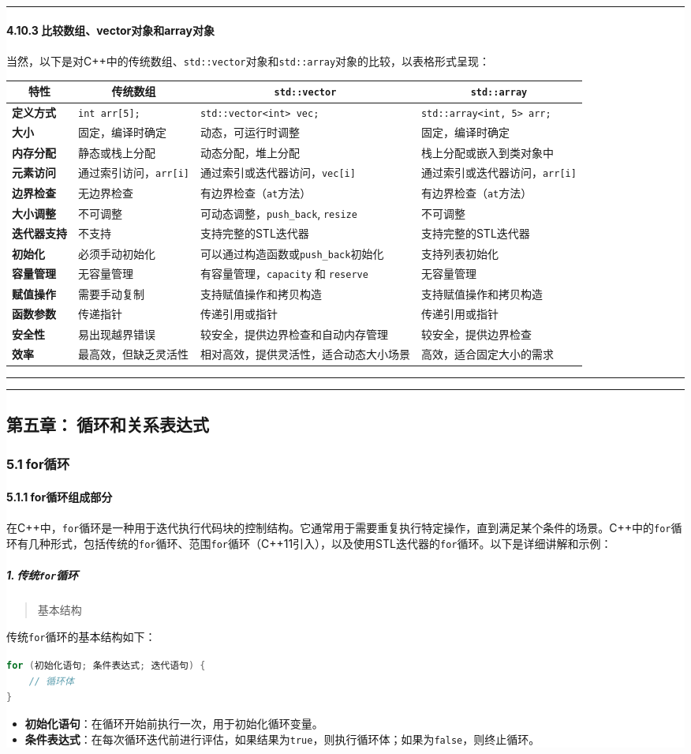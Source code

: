***

#### 4.10.3 比较数组、vector对象和array对象

当然，以下是对C++中的传统数组、`std::vector`对象和`std::array`对象的比较，以表格形式呈现：

| 特性           | 传统数组               | `std::vector`                          | `std::array`                   |
| -------------- | ---------------------- | -------------------------------------- | ------------------------------ |
| **定义方式**   | `int arr[5];`          | `std::vector<int> vec;`                | `std::array<int, 5> arr;`      |
| **大小**       | 固定，编译时确定       | 动态，可运行时调整                     | 固定，编译时确定               |
| **内存分配**   | 静态或栈上分配         | 动态分配，堆上分配                     | 栈上分配或嵌入到类对象中       |
| **元素访问**   | 通过索引访问，`arr[i]` | 通过索引或迭代器访问，`vec[i]`         | 通过索引或迭代器访问，`arr[i]` |
| **边界检查**   | 无边界检查             | 有边界检查（`at`方法）                 | 有边界检查（`at`方法）         |
| **大小调整**   | 不可调整               | 可动态调整，`push_back`, `resize`      | 不可调整                       |
| **迭代器支持** | 不支持                 | 支持完整的STL迭代器                    | 支持完整的STL迭代器            |
| **初始化**     | 必须手动初始化         | 可以通过构造函数或`push_back`初始化    | 支持列表初始化                 |
| **容量管理**   | 无容量管理             | 有容量管理，`capacity` 和 `reserve`    | 无容量管理                     |
| **赋值操作**   | 需要手动复制           | 支持赋值操作和拷贝构造                 | 支持赋值操作和拷贝构造         |
| **函数参数**   | 传递指针               | 传递引用或指针                         | 传递引用或指针                 |
| **安全性**     | 易出现越界错误         | 较安全，提供边界检查和自动内存管理     | 较安全，提供边界检查           |
| **效率**       | 最高效，但缺乏灵活性   | 相对高效，提供灵活性，适合动态大小场景 | 高效，适合固定大小的需求       |

***

***



## 第五章： 循环和关系表达式

### 5.1 for循环

#### 5.1.1 for循环组成部分

在C++中，`for`循环是一种用于迭代执行代码块的控制结构。它通常用于需要重复执行特定操作，直到满足某个条件的场景。C++中的`for`循环有几种形式，包括传统的`for`循环、范围`for`循环（C++11引入），以及使用STL迭代器的`for`循环。以下是详细讲解和示例：

##### 1. 传统`for`循环

> 基本结构

传统`for`循环的基本结构如下：

```cpp
for (初始化语句; 条件表达式; 迭代语句) {
    // 循环体
}
```

- **初始化语句**：在循环开始前执行一次，用于初始化循环变量。
- **条件表达式**：在每次循环迭代前进行评估，如果结果为`true`，则执行循环体；如果为`false`，则终止循环。
